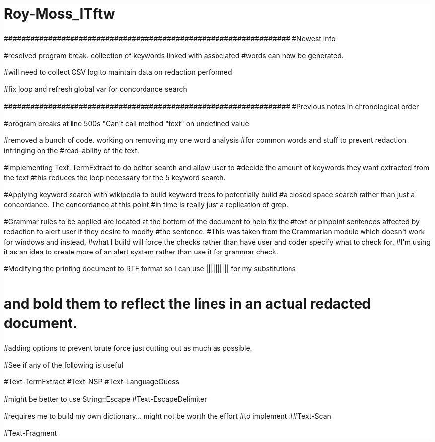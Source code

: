 # Roy-Moss_ITftw

#################################################################
#Newest info

#resolved program break. collection of keywords linked with associated
#words can now be generated.

#will need to collect CSV log to maintain data on redaction performed

#fix loop and refresh global var for concordance search

#################################################################
#Previous notes in chronological order

#program breaks at line 500s "Can't call method "text" on undefined value

#removed a bunch of code. working on removing my one word analysis
#for common words and stuff to prevent redaction infringing on the
#read-ability of the text.

#implementing Text::TermExtract to do better search and allow user to
#decide the amount of keywords they want extracted from the text
#this reduces the loop necessary for the 5 keyword search.

#Applying keyword search with wikipedia to build keyword trees to potentially build
#a closed space search rather than just a concordance. The concordance at this point
#in time is really just a replication of grep.

#Grammar rules to be applied are located at the bottom of the document to help fix the 
#text or pinpoint sentences affected by redaction to alert user if they desire to modify
#the sentence.
#This was taken from the Grammarian module which doesn't work for windows and instead,
#what I build will force the checks rather than have user and coder specify what to check for.
#I'm using it as an idea to create more of an alert system rather than use it for grammar check.

#Modifying the printing document to RTF format so I can use |||||||||| for my substitutions
# and bold them to reflect the lines in an actual redacted document.

#adding options to prevent brute force just cutting out as much as possible.

#See if any of the following is useful

#Text-TermExtract
#Text-NSP
#Text-LanguageGuess

#might be better to use String::Escape
#Text-EscapeDelimiter

#requires me to build my own dictionary... might not be worth the effort 
#to implement 
##Text-Scan

#Text-Fragment
